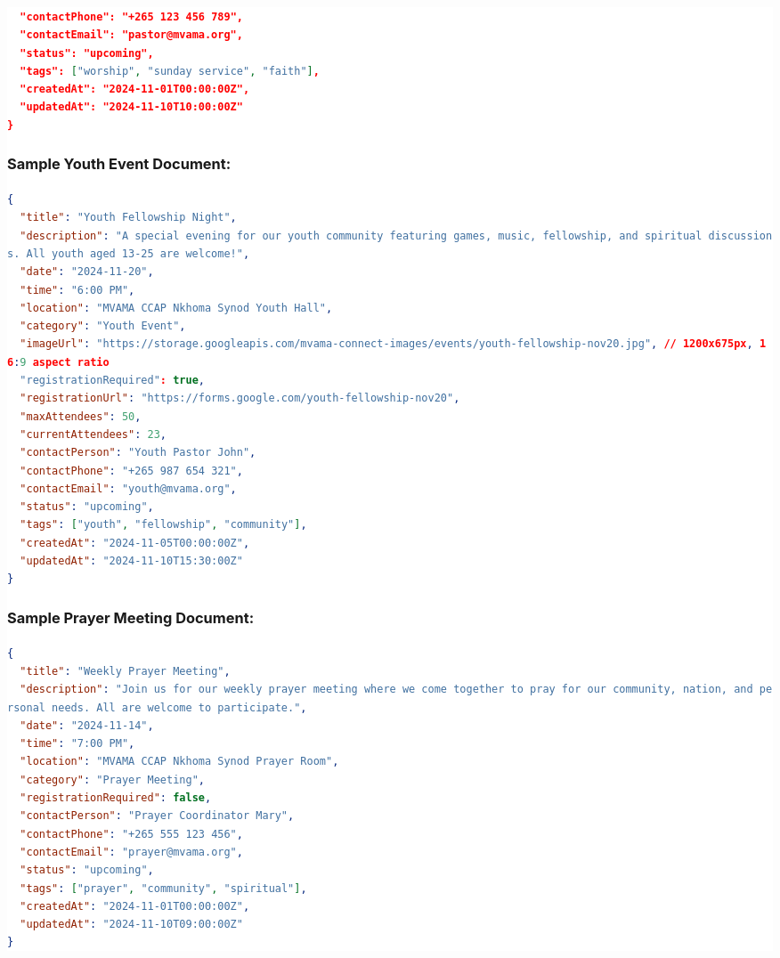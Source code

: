 ```json
  "contactPhone": "+265 123 456 789",
  "contactEmail": "pastor@mvama.org",
  "status": "upcoming",
  "tags": ["worship", "sunday service", "faith"],
  "createdAt": "2024-11-01T00:00:00Z",
  "updatedAt": "2024-11-10T10:00:00Z"
}
```

### **Sample Youth Event Document:**
```json
{
  "title": "Youth Fellowship Night",
  "description": "A special evening for our youth community featuring games, music, fellowship, and spiritual discussions. All youth aged 13-25 are welcome!",
  "date": "2024-11-20",
  "time": "6:00 PM",
  "location": "MVAMA CCAP Nkhoma Synod Youth Hall",
  "category": "Youth Event",
  "imageUrl": "https://storage.googleapis.com/mvama-connect-images/events/youth-fellowship-nov20.jpg", // 1200x675px, 16:9 aspect ratio
  "registrationRequired": true,
  "registrationUrl": "https://forms.google.com/youth-fellowship-nov20",
  "maxAttendees": 50,
  "currentAttendees": 23,
  "contactPerson": "Youth Pastor John",
  "contactPhone": "+265 987 654 321",
  "contactEmail": "youth@mvama.org",
  "status": "upcoming",
  "tags": ["youth", "fellowship", "community"],
  "createdAt": "2024-11-05T00:00:00Z",
  "updatedAt": "2024-11-10T15:30:00Z"
}
```

### **Sample Prayer Meeting Document:**
```json
{
  "title": "Weekly Prayer Meeting",
  "description": "Join us for our weekly prayer meeting where we come together to pray for our community, nation, and personal needs. All are welcome to participate.",
  "date": "2024-11-14",
  "time": "7:00 PM",
  "location": "MVAMA CCAP Nkhoma Synod Prayer Room",
  "category": "Prayer Meeting",
  "registrationRequired": false,
  "contactPerson": "Prayer Coordinator Mary",
  "contactPhone": "+265 555 123 456",
  "contactEmail": "prayer@mvama.org",
  "status": "upcoming",
  "tags": ["prayer", "community", "spiritual"],
  "createdAt": "2024-11-01T00:00:00Z",
  "updatedAt": "2024-11-10T09:00:00Z"
}
```
